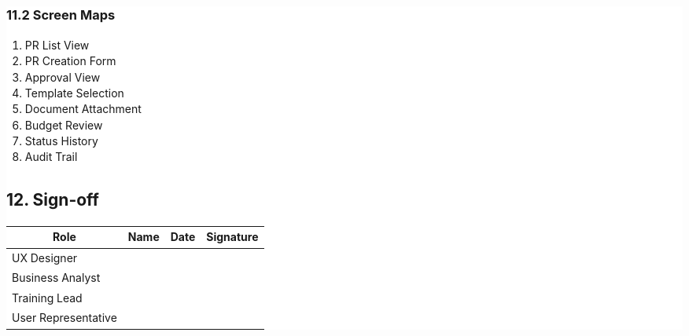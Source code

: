 ### 11.2 Screen Maps
1. PR List View
2. PR Creation Form
3. Approval View
4. Template Selection
5. Document Attachment
6. Budget Review
7. Status History
8. Audit Trail

## 12. Sign-off

| Role | Name | Date | Signature |
|------|------|------|-----------|
| UX Designer | | | |
| Business Analyst | | | |
| Training Lead | | | |
| User Representative | | | |
